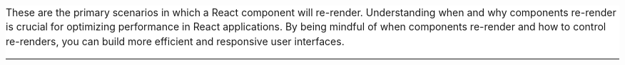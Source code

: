 These are the primary scenarios in which a React component will re-render. Understanding when and why components re-render is crucial for optimizing performance in React applications. By being mindful of when components re-render and how to control re-renders, you can build more efficient and responsive user interfaces.

----------------------------------------------------------------------------------------------------------------------------------------------------------------------------






